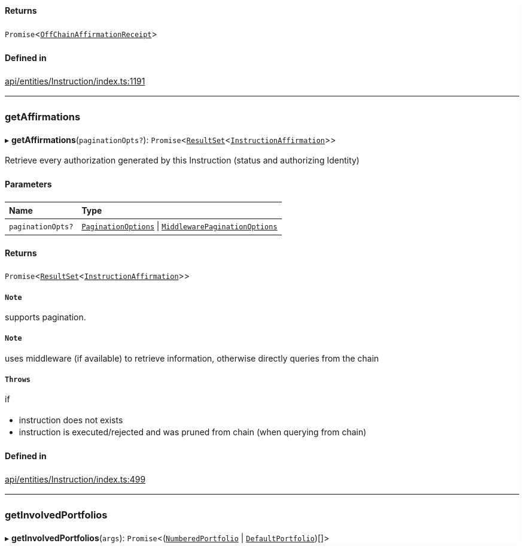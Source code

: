 #### Returns

`Promise`\<[`OffChainAffirmationReceipt`](../../../../interfaces/API/Procedures/Types/OffChainAffirmationReceipt/OffChainAffirmationReceipt.md)\>

#### Defined in

[api/entities/Instruction/index.ts:1191](https://github.com/PolymeshAssociation/polymesh-sdk/blob/8a9158669/src/api/entities/Instruction/index.ts#L1191)

___

### getAffirmations

▸ **getAffirmations**(`paginationOpts?`): `Promise`\<[`ResultSet`](../../../../interfaces/API/Entities/Types/ResultSet/ResultSet.md)\<[`InstructionAffirmation`](../../../../interfaces/API/Entities/Instruction/Types/InstructionAffirmation/InstructionAffirmation.md)\>\>

Retrieve every authorization generated by this Instruction (status and authorizing Identity)

#### Parameters

| Name | Type |
| :------ | :------ |
| `paginationOpts?` | [`PaginationOptions`](../../../../interfaces/API/Entities/Types/PaginationOptions/PaginationOptions.md) \| [`MiddlewarePaginationOptions`](../../../../interfaces/API/Entities/Types/MiddlewarePaginationOptions/MiddlewarePaginationOptions.md) |

#### Returns

`Promise`\<[`ResultSet`](../../../../interfaces/API/Entities/Types/ResultSet/ResultSet.md)\<[`InstructionAffirmation`](../../../../interfaces/API/Entities/Instruction/Types/InstructionAffirmation/InstructionAffirmation.md)\>\>

**`Note`**

supports pagination.

**`Note`**

uses middleware (if available) to retrieve information, otherwise directly queries from the chain

**`Throws`**

if
 - instruction does not exists
 - instruction is executed/rejected and was pruned from chain (when querying from chain)

#### Defined in

[api/entities/Instruction/index.ts:499](https://github.com/PolymeshAssociation/polymesh-sdk/blob/8a9158669/src/api/entities/Instruction/index.ts#L499)

___

### getInvolvedPortfolios

▸ **getInvolvedPortfolios**(`args`): `Promise`\<([`NumberedPortfolio`](../NumberedPortfolio/NumberedPortfolio.md) \| [`DefaultPortfolio`](../DefaultPortfolio/DefaultPortfolio.md))[]\>

